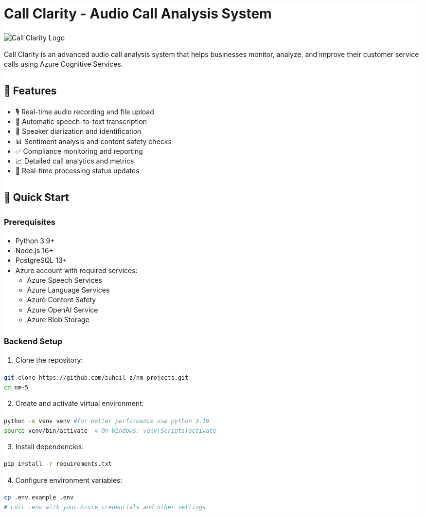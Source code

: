 # Call Clarity - Audio Call Analysis System

![Call Clarity Logo](frontend/public/logo.png)

Call Clarity is an advanced audio call analysis system that helps businesses monitor, analyze, and improve their customer service calls using Azure Cognitive Services.

## 🌟 Features

- 🎙️ Real-time audio recording and file upload
- 📝 Automatic speech-to-text transcription
- 🎯 Speaker diarization and identification
- 📊 Sentiment analysis and content safety checks
- ✅ Compliance monitoring and reporting
- 📈 Detailed call analytics and metrics
- 🔄 Real-time processing status updates

## 🚀 Quick Start

### Prerequisites

- Python 3.9+
- Node.js 16+
- PostgreSQL 13+
- Azure account with required services:
  - Azure Speech Services
  - Azure Language Services
  - Azure Content Safety
  - Azure OpenAI Service
  - Azure Blob Storage

### Backend Setup

1. Clone the repository:
```bash
git clone https://github.com/suhail-z/nm-projects.git
cd nm-5
```

2. Create and activate virtual environment:
```bash
python -m venv venv #for better performance use python 3.10
source venv/bin/activate  # On Windows: venv\Scripts\activate
```

3. Install dependencies:
```bash
pip install -r requirements.txt
```

4. Configure environment variables:
```bash
cp .env.example .env
# Edit .env with your Azure credentials and other settings
```

